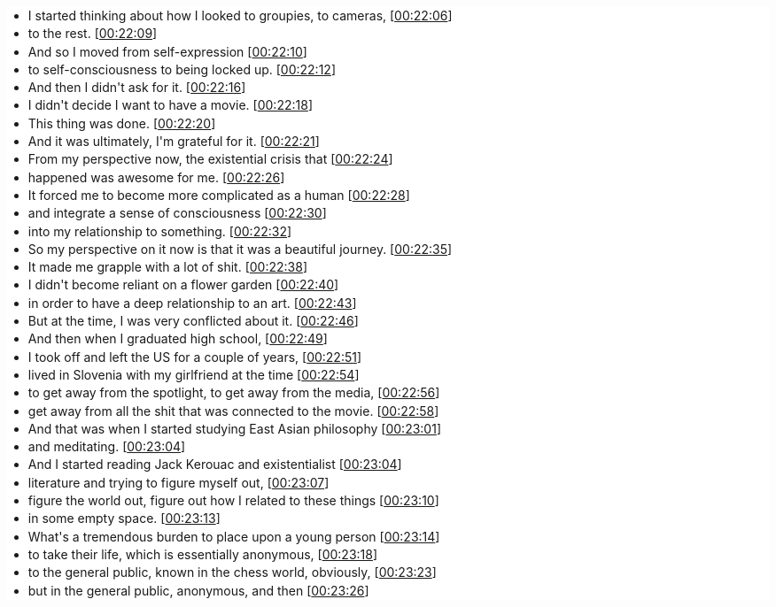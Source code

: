*  I started thinking about how I looked to groupies, to cameras, [[00:22:06](https://www.youtube.com/watch?v=xsqbdBiidWE&t=1326.3799999999999s)]
*  to the rest. [[00:22:09](https://www.youtube.com/watch?v=xsqbdBiidWE&t=1329.06s)]
*  And so I moved from self-expression [[00:22:10](https://www.youtube.com/watch?v=xsqbdBiidWE&t=1330.06s)]
*  to self-consciousness to being locked up. [[00:22:12](https://www.youtube.com/watch?v=xsqbdBiidWE&t=1332.94s)]
*  And then I didn't ask for it. [[00:22:16](https://www.youtube.com/watch?v=xsqbdBiidWE&t=1336.54s)]
*  I didn't decide I want to have a movie. [[00:22:18](https://www.youtube.com/watch?v=xsqbdBiidWE&t=1338.74s)]
*  This thing was done. [[00:22:20](https://www.youtube.com/watch?v=xsqbdBiidWE&t=1340.24s)]
*  And it was ultimately, I'm grateful for it. [[00:22:21](https://www.youtube.com/watch?v=xsqbdBiidWE&t=1341.18s)]
*  From my perspective now, the existential crisis that [[00:22:24](https://www.youtube.com/watch?v=xsqbdBiidWE&t=1344.02s)]
*  happened was awesome for me. [[00:22:26](https://www.youtube.com/watch?v=xsqbdBiidWE&t=1346.42s)]
*  It forced me to become more complicated as a human [[00:22:28](https://www.youtube.com/watch?v=xsqbdBiidWE&t=1348.14s)]
*  and integrate a sense of consciousness [[00:22:30](https://www.youtube.com/watch?v=xsqbdBiidWE&t=1350.74s)]
*  into my relationship to something. [[00:22:32](https://www.youtube.com/watch?v=xsqbdBiidWE&t=1352.5s)]
*  So my perspective on it now is that it was a beautiful journey. [[00:22:35](https://www.youtube.com/watch?v=xsqbdBiidWE&t=1355.82s)]
*  It made me grapple with a lot of shit. [[00:22:38](https://www.youtube.com/watch?v=xsqbdBiidWE&t=1358.94s)]
*  I didn't become reliant on a flower garden [[00:22:40](https://www.youtube.com/watch?v=xsqbdBiidWE&t=1360.5800000000002s)]
*  in order to have a deep relationship to an art. [[00:22:43](https://www.youtube.com/watch?v=xsqbdBiidWE&t=1363.3s)]
*  But at the time, I was very conflicted about it. [[00:22:46](https://www.youtube.com/watch?v=xsqbdBiidWE&t=1366.54s)]
*  And then when I graduated high school, [[00:22:49](https://www.youtube.com/watch?v=xsqbdBiidWE&t=1369.74s)]
*  I took off and left the US for a couple of years, [[00:22:51](https://www.youtube.com/watch?v=xsqbdBiidWE&t=1371.3400000000001s)]
*  lived in Slovenia with my girlfriend at the time [[00:22:54](https://www.youtube.com/watch?v=xsqbdBiidWE&t=1374.06s)]
*  to get away from the spotlight, to get away from the media, [[00:22:56](https://www.youtube.com/watch?v=xsqbdBiidWE&t=1376.1000000000001s)]
*  get away from all the shit that was connected to the movie. [[00:22:58](https://www.youtube.com/watch?v=xsqbdBiidWE&t=1378.42s)]
*  And that was when I started studying East Asian philosophy [[00:23:01](https://www.youtube.com/watch?v=xsqbdBiidWE&t=1381.26s)]
*  and meditating. [[00:23:04](https://www.youtube.com/watch?v=xsqbdBiidWE&t=1384.06s)]
*  And I started reading Jack Kerouac and existentialist [[00:23:04](https://www.youtube.com/watch?v=xsqbdBiidWE&t=1384.74s)]
*  literature and trying to figure myself out, [[00:23:07](https://www.youtube.com/watch?v=xsqbdBiidWE&t=1387.16s)]
*  figure the world out, figure out how I related to these things [[00:23:10](https://www.youtube.com/watch?v=xsqbdBiidWE&t=1390.68s)]
*  in some empty space. [[00:23:13](https://www.youtube.com/watch?v=xsqbdBiidWE&t=1393.3000000000002s)]
*  What's a tremendous burden to place upon a young person [[00:23:14](https://www.youtube.com/watch?v=xsqbdBiidWE&t=1394.6000000000001s)]
*  to take their life, which is essentially anonymous, [[00:23:18](https://www.youtube.com/watch?v=xsqbdBiidWE&t=1398.5600000000002s)]
*  to the general public, known in the chess world, obviously, [[00:23:23](https://www.youtube.com/watch?v=xsqbdBiidWE&t=1403.66s)]
*  but in the general public, anonymous, and then [[00:23:26](https://www.youtube.com/watch?v=xsqbdBiidWE&t=1406.72s)]